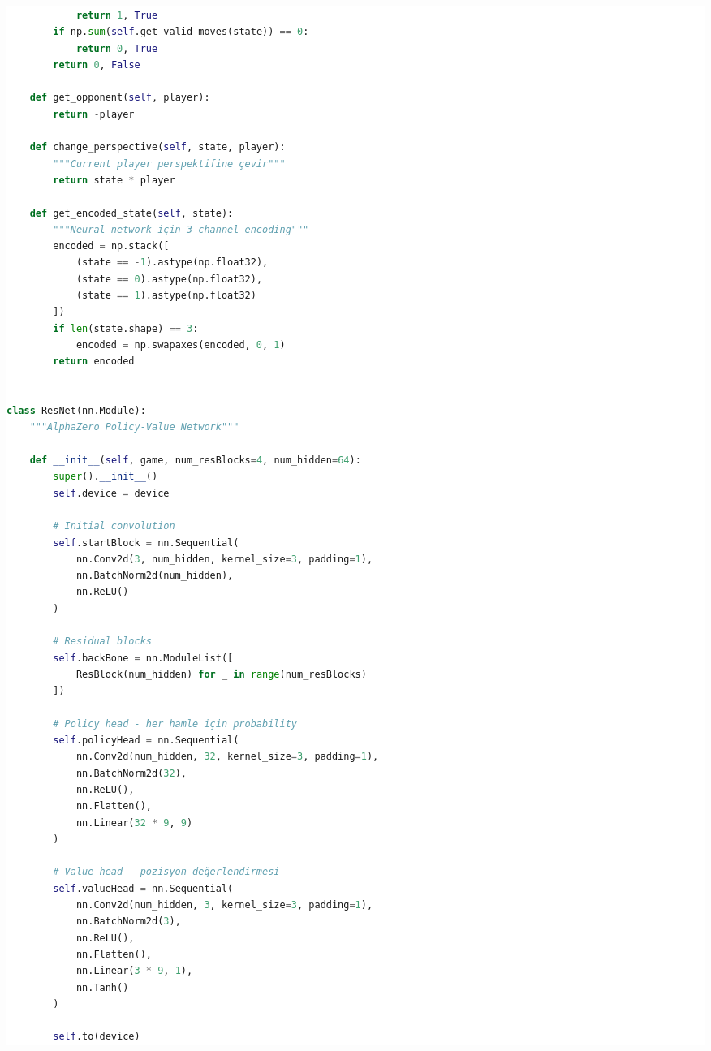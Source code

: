 ```python
            return 1, True
        if np.sum(self.get_valid_moves(state)) == 0:
            return 0, True
        return 0, False
    
    def get_opponent(self, player):
        return -player
    
    def change_perspective(self, state, player):
        """Current player perspektifine çevir"""
        return state * player
    
    def get_encoded_state(self, state):
        """Neural network için 3 channel encoding"""
        encoded = np.stack([
            (state == -1).astype(np.float32),
            (state == 0).astype(np.float32),
            (state == 1).astype(np.float32)
        ])
        if len(state.shape) == 3:
            encoded = np.swapaxes(encoded, 0, 1)
        return encoded


class ResNet(nn.Module):
    """AlphaZero Policy-Value Network"""
    
    def __init__(self, game, num_resBlocks=4, num_hidden=64):
        super().__init__()
        self.device = device
        
        # Initial convolution
        self.startBlock = nn.Sequential(
            nn.Conv2d(3, num_hidden, kernel_size=3, padding=1),
            nn.BatchNorm2d(num_hidden),
            nn.ReLU()
        )
        
        # Residual blocks
        self.backBone = nn.ModuleList([
            ResBlock(num_hidden) for _ in range(num_resBlocks)
        ])
        
        # Policy head - her hamle için probability
        self.policyHead = nn.Sequential(
            nn.Conv2d(num_hidden, 32, kernel_size=3, padding=1),
            nn.BatchNorm2d(32),
            nn.ReLU(),
            nn.Flatten(),
            nn.Linear(32 * 9, 9)
        )
        
        # Value head - pozisyon değerlendirmesi
        self.valueHead = nn.Sequential(
            nn.Conv2d(num_hidden, 3, kernel_size=3, padding=1),
            nn.BatchNorm2d(3),
            nn.ReLU(),
            nn.Flatten(),
            nn.Linear(3 * 9, 1),
            nn.Tanh()
        )
        
        self.to(device)
```
